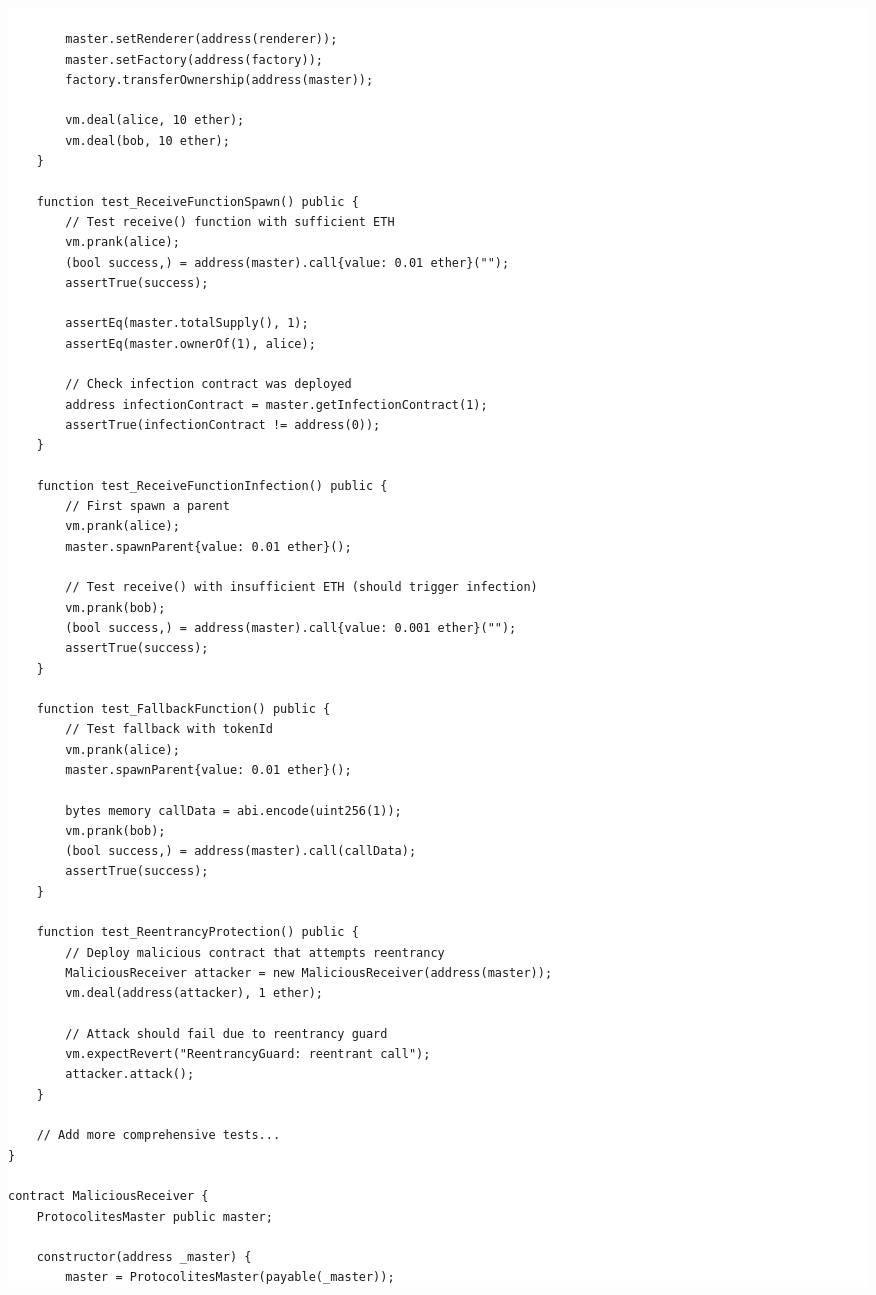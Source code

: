 ```solidity
        
        master.setRenderer(address(renderer));
        master.setFactory(address(factory));
        factory.transferOwnership(address(master));
        
        vm.deal(alice, 10 ether);
        vm.deal(bob, 10 ether);
    }
    
    function test_ReceiveFunctionSpawn() public {
        // Test receive() function with sufficient ETH
        vm.prank(alice);
        (bool success,) = address(master).call{value: 0.01 ether}("");
        assertTrue(success);
        
        assertEq(master.totalSupply(), 1);
        assertEq(master.ownerOf(1), alice);
        
        // Check infection contract was deployed
        address infectionContract = master.getInfectionContract(1);
        assertTrue(infectionContract != address(0));
    }
    
    function test_ReceiveFunctionInfection() public {
        // First spawn a parent
        vm.prank(alice);
        master.spawnParent{value: 0.01 ether}();
        
        // Test receive() with insufficient ETH (should trigger infection)
        vm.prank(bob);
        (bool success,) = address(master).call{value: 0.001 ether}("");
        assertTrue(success);
    }
    
    function test_FallbackFunction() public {
        // Test fallback with tokenId
        vm.prank(alice);
        master.spawnParent{value: 0.01 ether}();
        
        bytes memory callData = abi.encode(uint256(1));
        vm.prank(bob);
        (bool success,) = address(master).call(callData);
        assertTrue(success);
    }
    
    function test_ReentrancyProtection() public {
        // Deploy malicious contract that attempts reentrancy
        MaliciousReceiver attacker = new MaliciousReceiver(address(master));
        vm.deal(address(attacker), 1 ether);
        
        // Attack should fail due to reentrancy guard
        vm.expectRevert("ReentrancyGuard: reentrant call");
        attacker.attack();
    }
    
    // Add more comprehensive tests...
}

contract MaliciousReceiver {
    ProtocolitesMaster public master;
    
    constructor(address _master) {
        master = ProtocolitesMaster(payable(_master));
```